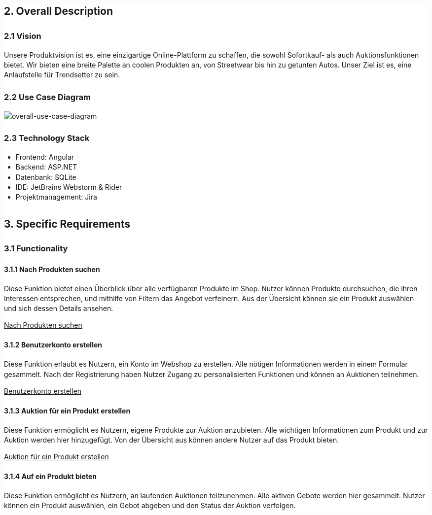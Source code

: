 ## 2. Overall Description

### 2.1 Vision

Unsere Produktvision ist es, eine einzigartige Online-Plattform zu schaffen, die sowohl Sofortkauf- als auch Auktionsfunktionen bietet. Wir bieten eine breite Palette an coolen Produkten an, von Streetwear bis hin zu getunten Autos. Unser Ziel ist es, eine Anlaufstelle für Trendsetter zu sein.

### 2.2 Use Case Diagram

![overall-use-case-diagram](/doc/use-cases/overall-use-case-diagram.png)

### 2.3 Technology Stack

- Frontend: Angular
- Backend: ASP.NET
- Datenbank: SQLite
- IDE: JetBrains Webstorm & Rider
- Projektmanagement: Jira

## 3. Specific Requirements

### 3.1 Functionality

#### 3.1.1 Nach Produkten suchen

Diese Funktion bietet einen Überblick über alle verfügbaren Produkte im Shop. Nutzer können Produkte durchsuchen, die ihren Interessen entsprechen, und mithilfe von Filtern das Angebot verfeinern. Aus der Übersicht können sie ein Produkt auswählen und sich dessen Details ansehen.

[Nach Produkten suchen](use-cases/UC01-search-product.md)

#### 3.1.2 Benutzerkonto erstellen

Diese Funktion erlaubt es Nutzern, ein Konto im Webshop zu erstellen. Alle nötigen Informationen werden in einem Formular gesammelt. Nach der Registrierung haben Nutzer Zugang zu personalisierten Funktionen und können an Auktionen teilnehmen.

[Benutzerkonto erstellen](use-cases/UC02-create-user-account.md)

#### 3.1.3 Auktion für ein Produkt erstellen

Diese Funktion ermöglicht es Nutzern, eigene Produkte zur Auktion anzubieten. Alle wichtigen Informationen zum Produkt und zur Auktion werden hier hinzugefügt. Von der Übersicht aus können andere Nutzer auf das Produkt bieten.

[Auktion für ein Produkt erstellen](use-cases/UC03-create-auction.md)

#### 3.1.4 Auf ein Produkt bieten

Diese Funktion ermöglicht es Nutzern, an laufenden Auktionen teilzunehmen. Alle aktiven Gebote werden hier gesammelt. Nutzer können ein Produkt auswählen, ein Gebot abgeben und den Status der Auktion verfolgen.
